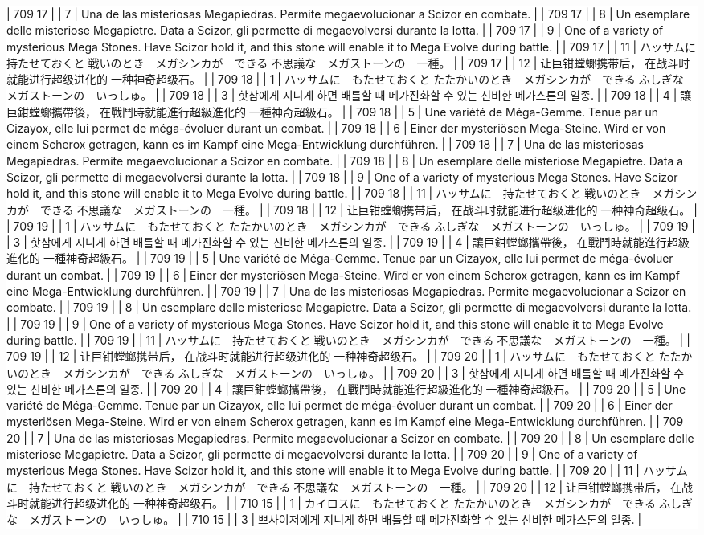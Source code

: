 |  709       17 |  |  7 |      Una de las misteriosas Megapiedras. Permite megaevolucionar a Scizor en combate. |
|  709       17 |  |  8 |      Un esemplare delle misteriose Megapietre. Data a Scizor, gli permette di megaevolversi durante la lotta. |
|  709       17 |  |  9 |      One of a variety of mysterious Mega Stones. Have Scizor hold it, and this stone will enable it to Mega Evolve during battle. |
|  709       17 |  |  11 |     ハッサムに　持たせておくと 戦いのとき　メガシンカが　できる 不思議な　メガストーンの　一種。 |
|  709       17 |  |  12 |     让巨钳螳螂携带后， 在战斗时就能进行超级进化的 一种神奇超级石。 |
|  709       18 |  |  1 |      ハッサムに　もたせておくと たたかいのとき　メガシンカが　できる ふしぎな　メガストーンの　いっしゅ。 |
|  709       18 |  |  3 |      핫삼에게 지니게 하면 배틀할 때 메가진화할 수 있는 신비한 메가스톤의 일종. |
|  709       18 |  |  4 |      讓巨鉗螳螂攜帶後， 在戰鬥時就能進行超級進化的 一種神奇超級石。 |
|  709       18 |  |  5 |      Une variété de Méga-Gemme. Tenue par un Cizayox, elle lui permet de méga-évoluer durant un combat. |
|  709       18 |  |  6 |      Einer der mysteriösen Mega-Steine. Wird er von einem Scherox getragen, kann es im Kampf eine Mega-Entwicklung durchführen. |
|  709       18 |  |  7 |      Una de las misteriosas Megapiedras. Permite megaevolucionar a Scizor en combate. |
|  709       18 |  |  8 |      Un esemplare delle misteriose Megapietre. Data a Scizor, gli permette di megaevolversi durante la lotta. |
|  709       18 |  |  9 |      One of a variety of mysterious Mega Stones. Have Scizor hold it, and this stone will enable it to Mega Evolve during battle. |
|  709       18 |  |  11 |     ハッサムに　持たせておくと 戦いのとき　メガシンカが　できる 不思議な　メガストーンの　一種。 |
|  709       18 |  |  12 |     让巨钳螳螂携带后， 在战斗时就能进行超级进化的 一种神奇超级石。 |
|  709       19 |  |  1 |      ハッサムに　もたせておくと たたかいのとき　メガシンカが　できる ふしぎな　メガストーンの　いっしゅ。 |
|  709       19 |  |  3 |      핫삼에게 지니게 하면 배틀할 때 메가진화할 수 있는 신비한 메가스톤의 일종. |
|  709       19 |  |  4 |      讓巨鉗螳螂攜帶後， 在戰鬥時就能進行超級進化的 一種神奇超級石。 |
|  709       19 |  |  5 |      Une variété de Méga-Gemme. Tenue par un Cizayox, elle lui permet de méga-évoluer durant un combat. |
|  709       19 |  |  6 |      Einer der mysteriösen Mega-Steine. Wird er von einem Scherox getragen, kann es im Kampf eine Mega-Entwicklung durchführen. |
|  709       19 |  |  7 |      Una de las misteriosas Megapiedras. Permite megaevolucionar a Scizor en combate. |
|  709       19 |  |  8 |      Un esemplare delle misteriose Megapietre. Data a Scizor, gli permette di megaevolversi durante la lotta. |
|  709       19 |  |  9 |      One of a variety of mysterious Mega Stones. Have Scizor hold it, and this stone will enable it to Mega Evolve during battle. |
|  709       19 |  |  11 |     ハッサムに　持たせておくと 戦いのとき　メガシンカが　できる 不思議な　メガストーンの　一種。 |
|  709       19 |  |  12 |     让巨钳螳螂携带后， 在战斗时就能进行超级进化的 一种神奇超级石。 |
|  709       20 |  |  1 |      ハッサムに　もたせておくと たたかいのとき　メガシンカが　できる ふしぎな　メガストーンの　いっしゅ。 |
|  709       20 |  |  3 |      핫삼에게 지니게 하면 배틀할 때 메가진화할 수 있는 신비한 메가스톤의 일종. |
|  709       20 |  |  4 |      讓巨鉗螳螂攜帶後， 在戰鬥時就能進行超級進化的 一種神奇超級石。 |
|  709       20 |  |  5 |      Une variété de Méga-Gemme. Tenue par un Cizayox, elle lui permet de méga-évoluer durant un combat. |
|  709       20 |  |  6 |      Einer der mysteriösen Mega-Steine. Wird er von einem Scherox getragen, kann es im Kampf eine Mega-Entwicklung durchführen. |
|  709       20 |  |  7 |      Una de las misteriosas Megapiedras. Permite megaevolucionar a Scizor en combate. |
|  709       20 |  |  8 |      Un esemplare delle misteriose Megapietre. Data a Scizor, gli permette di megaevolversi durante la lotta. |
|  709       20 |  |  9 |      One of a variety of mysterious Mega Stones. Have Scizor hold it, and this stone will enable it to Mega Evolve during battle. |
|  709       20 |  |  11 |     ハッサムに　持たせておくと 戦いのとき　メガシンカが　できる 不思議な　メガストーンの　一種。 |
|  709       20 |  |  12 |     让巨钳螳螂携带后， 在战斗时就能进行超级进化的 一种神奇超级石。 |
|  710       15 |  |  1 |      カイロスに　もたせておくと たたかいのとき　メガシンカが　できる ふしぎな　メガストーンの　いっしゅ。 |
|  710       15 |  |  3 |      쁘사이저에게 지니게 하면 배틀할 때 메가진화할 수 있는 신비한 메가스톤의 일종. |